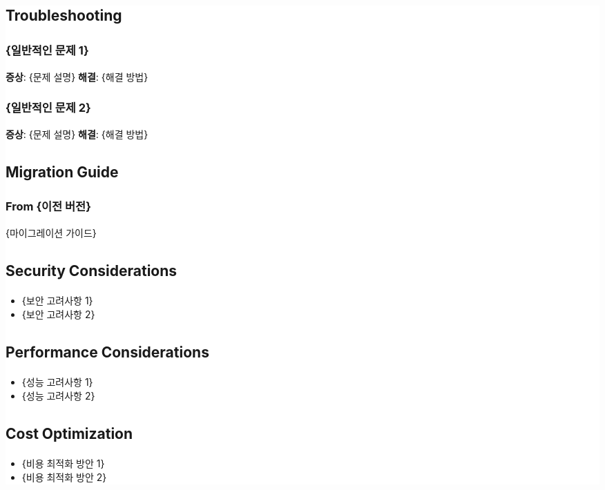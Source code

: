 ## Troubleshooting

### {일반적인 문제 1}
**증상**: {문제 설명}
**해결**: {해결 방법}

### {일반적인 문제 2}
**증상**: {문제 설명}
**해결**: {해결 방법}

## Migration Guide

### From {이전 버전}
{마이그레이션 가이드}

## Security Considerations


- {보안 고려사항 1}
- {보안 고려사항 2}

## Performance Considerations


- {성능 고려사항 1}
- {성능 고려사항 2}

## Cost Optimization


- {비용 최적화 방안 1}
- {비용 최적화 방안 2}
